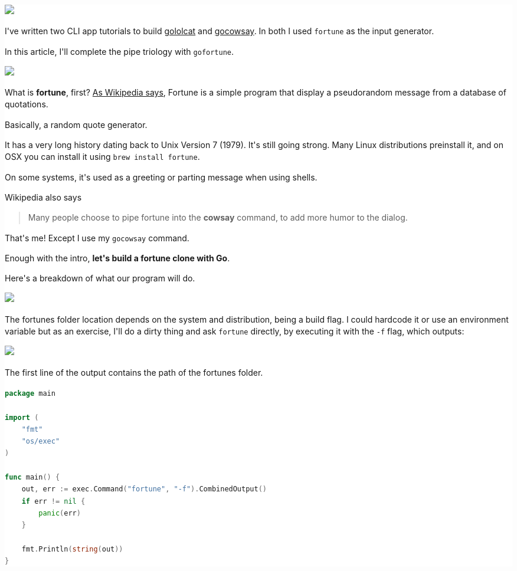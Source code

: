 
![](https://flaviocopes.com/img/go.png)

I've written two CLI app tutorials to build [gololcat](https://flaviocopes.com/go-tutorial-lolcat) and [gocowsay](https://flaviocopes.com/go-tutorial-cowsay). In both I used `fortune` as the input generator.

In this article, I'll complete the pipe triology with `gofortune`.

![](https://flaviocopes.com/img/go-tutorial-fortune/triologydraw.png)

What is **fortune**, first? [As Wikipedia says](https://en.wikipedia.org/wiki/Fortune_(Unix)), Fortune is a simple program that display a pseudorandom message from a database of quotations.

Basically, a random quote generator.

It has a very long history dating back to Unix Version 7 (1979). It's still going strong. Many Linux distributions preinstall it, and on OSX you can install it using `brew install fortune`.

On some systems, it's used as a greeting or parting message when using shells.

Wikipedia also says

> Many people choose to pipe fortune into the **cowsay** command, to add more humor to the dialog.

That's me! Except I use my `gocowsay` command.

Enough with the intro, **let's build a fortune clone with Go**.

Here's a breakdown of what our program will do.

![](https://flaviocopes.com/img/go-tutorial-fortune/algorithm.png)

The fortunes folder location depends on the system and distribution, being a build flag. I could hardcode it or use an environment variable but as an exercise, I'll do a dirty thing and ask `fortune` directly, by executing it with the `-f` flag, which outputs:

![](https://flaviocopes.com/img/go-tutorial-fortune/folder.png)

The first line of the output contains the path of the fortunes folder.

```go
package main

import (
	"fmt"
	"os/exec"
)

func main() {
	out, err := exec.Command("fortune", "-f").CombinedOutput()
	if err != nil {
		panic(err)
	}

	fmt.Println(string(out))
}
```
